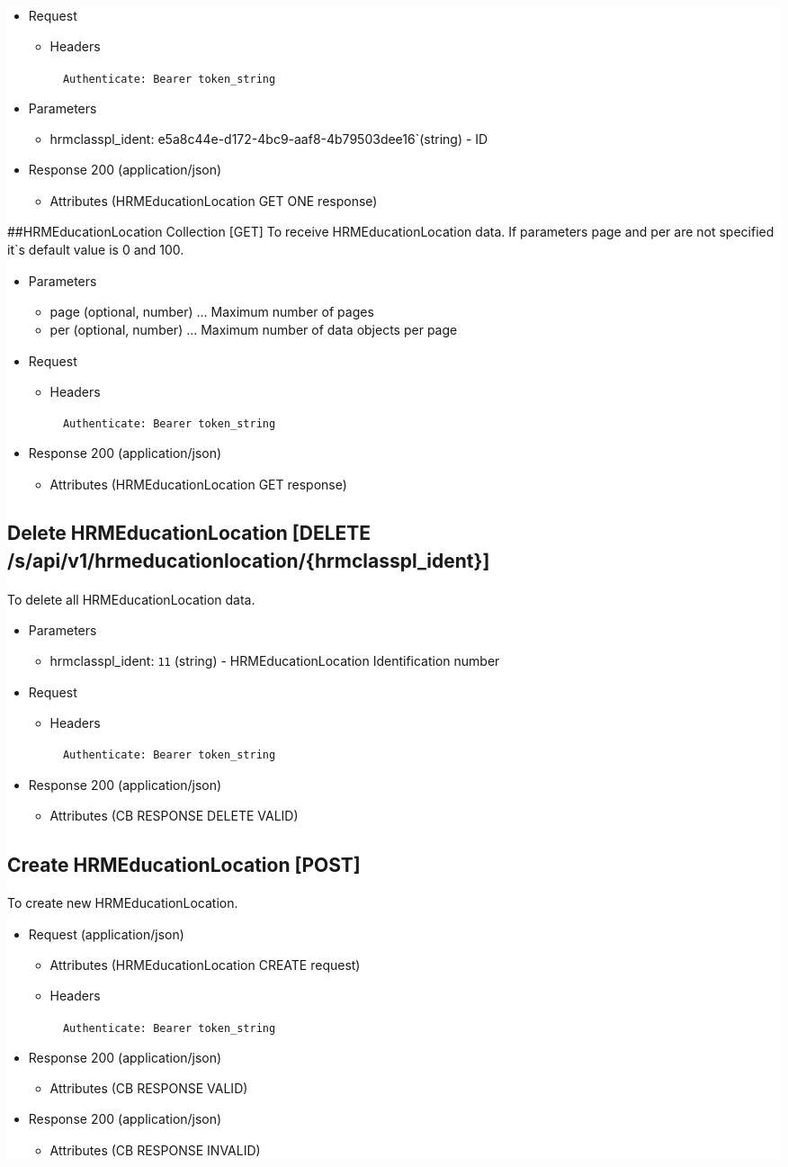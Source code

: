 + Request
    + Headers
    
            Authenticate: Bearer token_string
            
+ Parameters
    + hrmclasspl_ident: e5a8c44e-d172-4bc9-aaf8-4b79503dee16`(string) -  ID

    
+ Response 200 (application/json)
    + Attributes (HRMEducationLocation GET ONE response)


##HRMEducationLocation Collection [GET]
To receive HRMEducationLocation data. If parameters page and per are not specified it`s default value is 0 and 100.


+ Parameters
    + page (optional, number) ... Maximum number of pages
    + per (optional, number) ... Maximum number of data objects per page
    
+ Request
    + Headers
    
            Authenticate: Bearer token_string 
            
+ Response 200 (application/json)
    + Attributes (HRMEducationLocation GET response)
    
## Delete HRMEducationLocation [DELETE /s/api/v1/hrmeducationlocation/{hrmclasspl_ident}]
To delete all HRMEducationLocation data.
+ Parameters
    + hrmclasspl_ident: `11` (string) - HRMEducationLocation Identification number
    
+ Request
    + Headers
    
            Authenticate: Bearer token_string 

+ Response 200 (application/json)
    + Attributes (CB RESPONSE DELETE VALID)
    
## Create  HRMEducationLocation [POST]
To create new  HRMEducationLocation.

+ Request (application/json)
    + Attributes (HRMEducationLocation CREATE request)
    + Headers
    
            Authenticate: Bearer token_string
            
+ Response 200 (application/json)
    + Attributes (CB RESPONSE VALID)
    
+ Response 200 (application/json)
    + Attributes (CB RESPONSE INVALID)
    